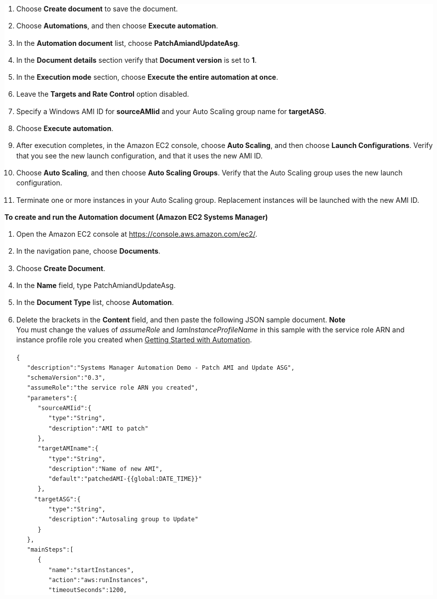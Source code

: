 1. Choose **Create document** to save the document\.

1. Choose **Automations**, and then choose **Execute automation**\.

1. In the **Automation document** list, choose **PatchAmiandUpdateAsg**\.

1. In the **Document details** section verify that **Document version** is set to **1**\.

1. In the **Execution mode** section, choose **Execute the entire automation at once**\.

1. Leave the **Targets and Rate Control** option disabled\.

1. Specify a Windows AMI ID for **sourceAMIid** and your Auto Scaling group name for **targetASG**\.

1. Choose **Execute automation**\.

1. After execution completes, in the Amazon EC2 console, choose **Auto Scaling**, and then choose **Launch Configurations**\. Verify that you see the new launch configuration, and that it uses the new AMI ID\.

1. Choose **Auto Scaling**, and then choose **Auto Scaling Groups**\. Verify that the Auto Scaling group uses the new launch configuration\.

1. Terminate one or more instances in your Auto Scaling group\. Replacement instances will be launched with the new AMI ID\.

**To create and run the Automation document \(Amazon EC2 Systems Manager\)**

1. Open the Amazon EC2 console at [https://console\.aws\.amazon\.com/ec2/](https://console.aws.amazon.com/ec2/)\.

1. In the navigation pane, choose **Documents**\.

1. Choose **Create Document**\.

1. In the **Name** field, type PatchAmiandUpdateAsg\.

1. In the **Document Type** list, choose **Automation**\.

1. Delete the brackets in the **Content** field, and then paste the following JSON sample document\.
**Note**  
You must change the values of *assumeRole* and *IamInstanceProfileName* in this sample with the service role ARN and instance profile role you created when [Getting Started with Automation](automation-setup.md)\.

   ```
   {
      "description":"Systems Manager Automation Demo - Patch AMI and Update ASG",
      "schemaVersion":"0.3",
      "assumeRole":"the service role ARN you created",
      "parameters":{
         "sourceAMIid":{
            "type":"String",
            "description":"AMI to patch"
         },
         "targetAMIname":{
            "type":"String",
            "description":"Name of new AMI",
            "default":"patchedAMI-{{global:DATE_TIME}}"
         },
        "targetASG":{
            "type":"String",
            "description":"Autosaling group to Update"
         }
      },
      "mainSteps":[
         {
            "name":"startInstances",
            "action":"aws:runInstances",
            "timeoutSeconds":1200,
   ```